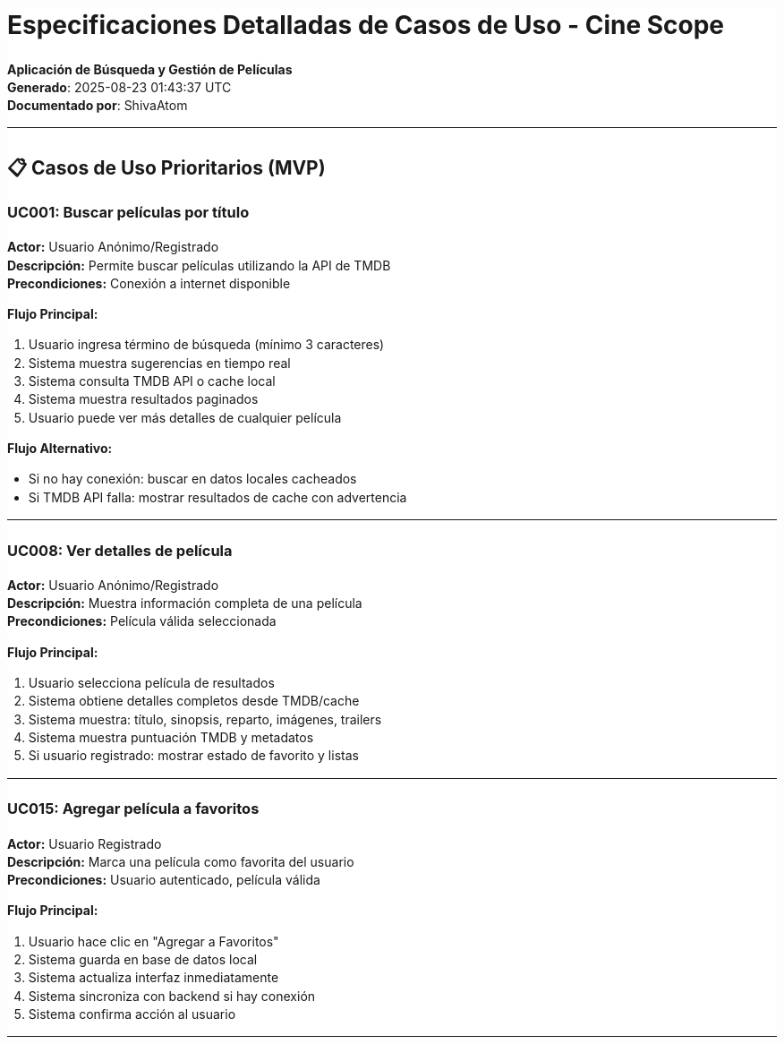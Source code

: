 # Especificaciones Detalladas de Casos de Uso - Cine Scope

**Aplicación de Búsqueda y Gestión de Películas**  
**Generado**: 2025-08-23 01:43:37 UTC  
**Documentado por**: ShivaAtom

---

## 📋 Casos de Uso Prioritarios (MVP)

### UC001: Buscar películas por título

**Actor:** Usuario Anónimo/Registrado  
**Descripción:** Permite buscar películas utilizando la API de TMDB  
**Precondiciones:** Conexión a internet disponible  

**Flujo Principal:**
1. Usuario ingresa término de búsqueda (mínimo 3 caracteres)
2. Sistema muestra sugerencias en tiempo real
3. Sistema consulta TMDB API o cache local
4. Sistema muestra resultados paginados
5. Usuario puede ver más detalles de cualquier película

**Flujo Alternativo:**
- Si no hay conexión: buscar en datos locales cacheados
- Si TMDB API falla: mostrar resultados de cache con advertencia

---

### UC008: Ver detalles de película

**Actor:** Usuario Anónimo/Registrado  
**Descripción:** Muestra información completa de una película  
**Precondiciones:** Película válida seleccionada  

**Flujo Principal:**
1. Usuario selecciona película de resultados
2. Sistema obtiene detalles completos desde TMDB/cache
3. Sistema muestra: título, sinopsis, reparto, imágenes, trailers
4. Sistema muestra puntuación TMDB y metadatos
5. Si usuario registrado: mostrar estado de favorito y listas

---

### UC015: Agregar película a favoritos

**Actor:** Usuario Registrado  
**Descripción:** Marca una película como favorita del usuario  
**Precondiciones:** Usuario autenticado, película válida  

**Flujo Principal:**
1. Usuario hace clic en "Agregar a Favoritos"
2. Sistema guarda en base de datos local
3. Sistema actualiza interfaz inmediatamente
4. Sistema sincroniza con backend si hay conexión
5. Sistema confirma acción al usuario

---